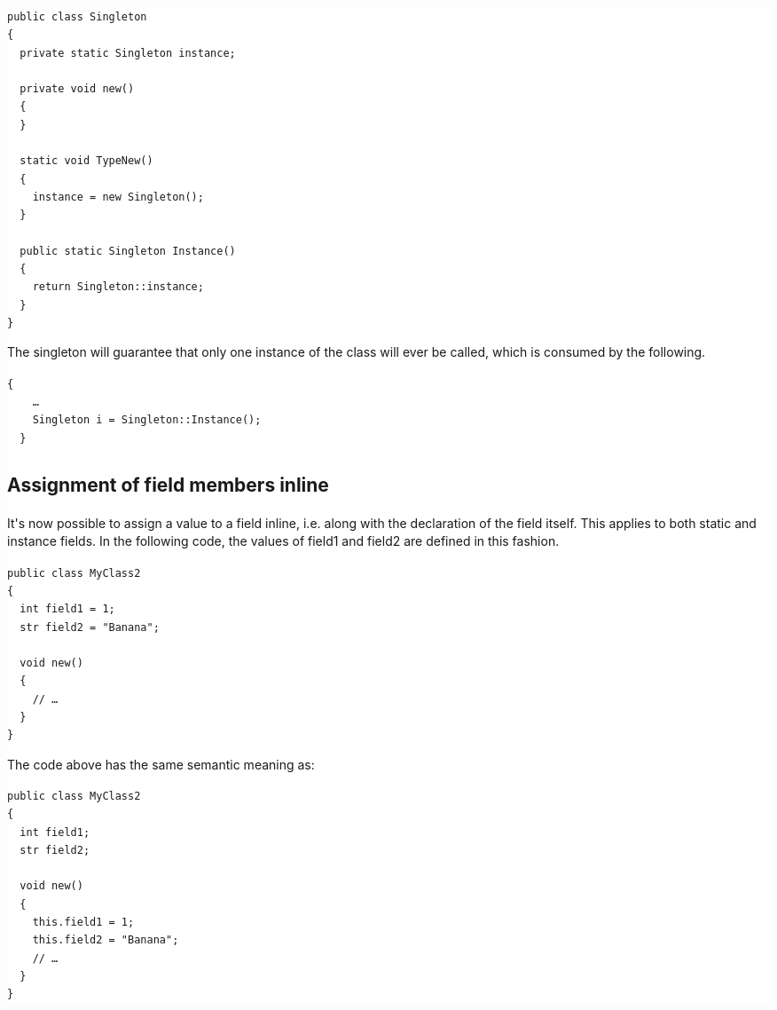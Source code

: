     public class Singleton
    {
      private static Singleton instance;

      private void new()
      {
      }

      static void TypeNew()
      {
        instance = new Singleton();
      }

      public static Singleton Instance()
      {
        return Singleton::instance;
      }
    }

The singleton will guarantee that only one instance of the class will ever be called, which is consumed by the following.

    {
        …
        Singleton i = Singleton::Instance();
      }

## Assignment of field members inline
It's now possible to assign a value to a field inline, i.e. along with the declaration of the field itself. This applies to both static and instance fields. In the following code, the values of field1 and field2 are defined in this fashion.

    public class MyClass2
    {
      int field1 = 1;
      str field2 = "Banana";

      void new()
      {
        // …
      }
    }

The code above has the same semantic meaning as:  

    public class MyClass2
    {
      int field1;
      str field2;

      void new()
      {
        this.field1 = 1;
        this.field2 = "Banana";
        // …
      }
    }
